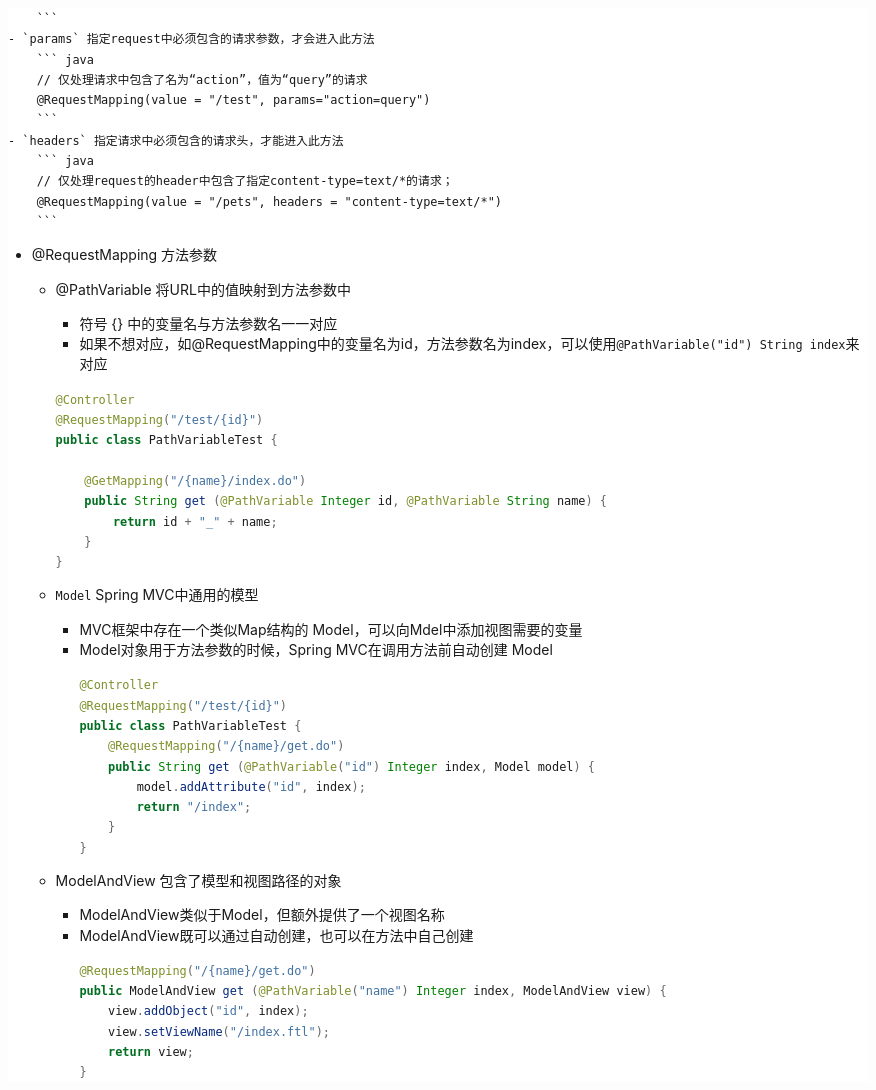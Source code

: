         ```
    - `params` 指定request中必须包含的请求参数，才会进入此方法
        ``` java
        // 仅处理请求中包含了名为“action”，值为“query”的请求
        @RequestMapping(value = "/test", params="action=query")
        ```
    - `headers` 指定请求中必须包含的请求头，才能进入此方法
        ``` java
        // 仅处理request的header中包含了指定content-type=text/*的请求；
        @RequestMapping(value = "/pets", headers = "content-type=text/*")
        ```
- @RequestMapping 方法参数 
    - @PathVariable 将URL中的值映射到方法参数中    
        - 符号 {} 中的变量名与方法参数名一一对应
        - 如果不想对应，如@RequestMapping中的变量名为id，方法参数名为index，可以使用`@PathVariable("id") String index`来对应

        ``` java
        @Controller
        @RequestMapping("/test/{id}")
        public class PathVariableTest {

            @GetMapping("/{name}/index.do")
            public String get (@PathVariable Integer id, @PathVariable String name) {
                return id + "_" + name;
            }
        }
        ```
    - `Model` Spring MVC中通用的模型
        - MVC框架中存在一个类似Map结构的 Model，可以向Mdel中添加视图需要的变量
        - Model对象用于方法参数的时候，Spring MVC在调用方法前自动创建 Model
            ``` java
            @Controller
            @RequestMapping("/test/{id}")
            public class PathVariableTest {
                @RequestMapping("/{name}/get.do")
                public String get (@PathVariable("id") Integer index, Model model) {
                    model.addAttribute("id", index);
                    return "/index";
                }
            }
            ```
    - ModelAndView 包含了模型和视图路径的对象
        - ModelAndView类似于Model，但额外提供了一个视图名称
        - ModelAndView既可以通过自动创建，也可以在方法中自己创建
            ``` java
            @RequestMapping("/{name}/get.do")
            public ModelAndView get (@PathVariable("name") Integer index, ModelAndView view) {
                view.addObject("id", index);
                view.setViewName("/index.ftl");
                return view;
            }

